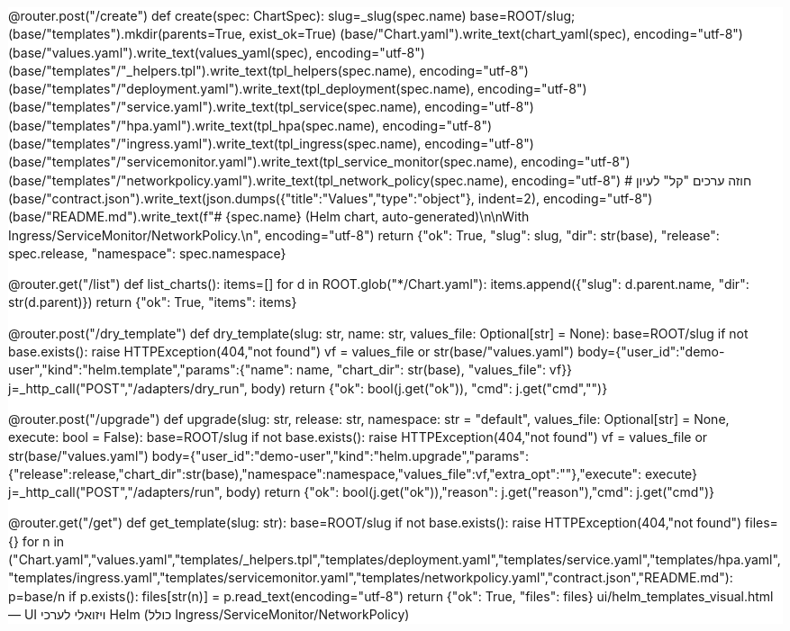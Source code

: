 @router.post("/create")
def create(spec: ChartSpec):
    slug=_slug(spec.name)
    base=ROOT/slug; (base/"templates").mkdir(parents=True, exist_ok=True)
    (base/"Chart.yaml").write_text(chart_yaml(spec), encoding="utf-8")
    (base/"values.yaml").write_text(values_yaml(spec), encoding="utf-8")
    (base/"templates"/"_helpers.tpl").write_text(tpl_helpers(spec.name), encoding="utf-8")
    (base/"templates"/"deployment.yaml").write_text(tpl_deployment(spec.name), encoding="utf-8")
    (base/"templates"/"service.yaml").write_text(tpl_service(spec.name), encoding="utf-8")
    (base/"templates"/"hpa.yaml").write_text(tpl_hpa(spec.name), encoding="utf-8")
    (base/"templates"/"ingress.yaml").write_text(tpl_ingress(spec.name), encoding="utf-8")
    (base/"templates"/"servicemonitor.yaml").write_text(tpl_service_monitor(spec.name), encoding="utf-8")
    (base/"templates"/"networkpolicy.yaml").write_text(tpl_network_policy(spec.name), encoding="utf-8")
    # חוזה ערכים "קל" לעיון
    (base/"contract.json").write_text(json.dumps({"title":"Values","type":"object"}, indent=2), encoding="utf-8")
    (base/"README.md").write_text(f"# {spec.name} (Helm chart, auto-generated)\n\nWith Ingress/ServiceMonitor/NetworkPolicy.\n", encoding="utf-8")
    return {"ok": True, "slug": slug, "dir": str(base), "release": spec.release, "namespace": spec.namespace}

@router.get("/list")
def list_charts():
    items=[]
    for d in ROOT.glob("*/Chart.yaml"):
        items.append({"slug": d.parent.name, "dir": str(d.parent)})
    return {"ok": True, "items": items}

@router.post("/dry_template")
def dry_template(slug: str, name: str, values_file: Optional[str] = None):
    base=ROOT/slug
    if not base.exists(): raise HTTPException(404,"not found")
    vf = values_file or str(base/"values.yaml")
    body={"user_id":"demo-user","kind":"helm.template","params":{"name": name, "chart_dir": str(base), "values_file": vf}}
    j=_http_call("POST","/adapters/dry_run", body)
    return {"ok": bool(j.get("ok")), "cmd": j.get("cmd","")}

@router.post("/upgrade")
def upgrade(slug: str, release: str, namespace: str = "default", values_file: Optional[str] = None, execute: bool = False):
    base=ROOT/slug
    if not base.exists(): raise HTTPException(404,"not found")
    vf = values_file or str(base/"values.yaml")
    body={"user_id":"demo-user","kind":"helm.upgrade","params":{"release":release,"chart_dir":str(base),"namespace":namespace,"values_file":vf,"extra_opt":""},"execute": execute}
    j=_http_call("POST","/adapters/run", body)
    return {"ok": bool(j.get("ok")),"reason": j.get("reason"),"cmd": j.get("cmd")}

@router.get("/get")
def get_template(slug: str):
    base=ROOT/slug
    if not base.exists(): raise HTTPException(404,"not found")
    files={}
    for n in ("Chart.yaml","values.yaml","templates/_helpers.tpl","templates/deployment.yaml","templates/service.yaml","templates/hpa.yaml","templates/ingress.yaml","templates/servicemonitor.yaml","templates/networkpolicy.yaml","contract.json","README.md"):
        p=base/n
        if p.exists(): files[str(n)] = p.read_text(encoding="utf-8")
    return {"ok": True, "files": files}
ui/helm_templates_visual.html — UI ויזואלי לערכי Helm (כולל Ingress/ServiceMonitor/NetworkPolicy)
<!doctype html>
<html lang="en">